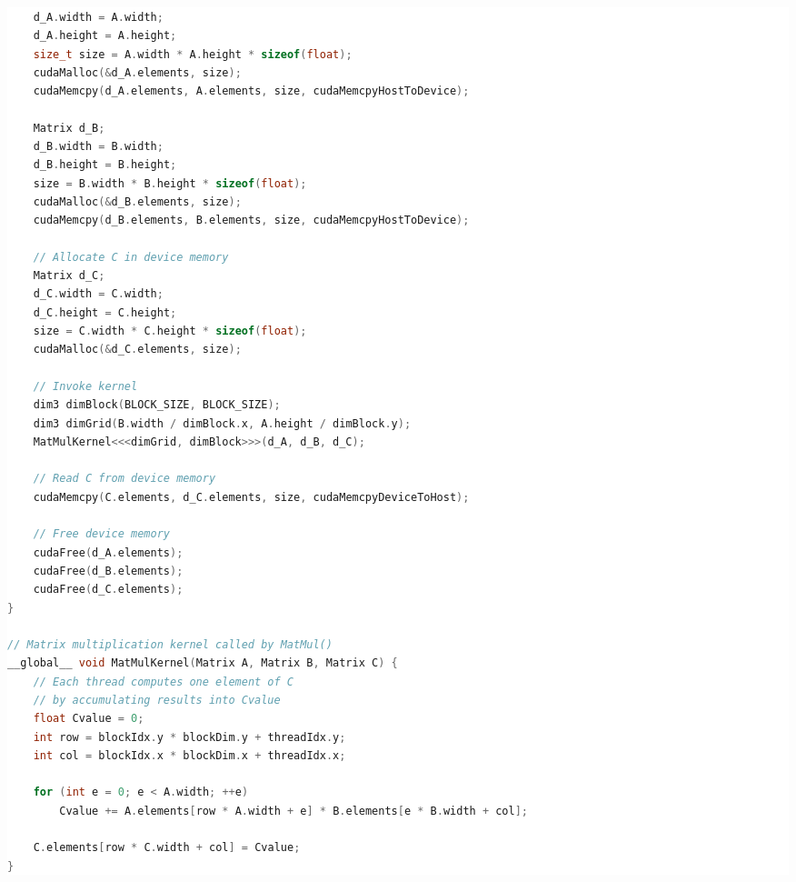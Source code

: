 ```cpp
    d_A.width = A.width;
    d_A.height = A.height;
    size_t size = A.width * A.height * sizeof(float);
    cudaMalloc(&d_A.elements, size);
    cudaMemcpy(d_A.elements, A.elements, size, cudaMemcpyHostToDevice);
    
    Matrix d_B;
    d_B.width = B.width;
    d_B.height = B.height;
    size = B.width * B.height * sizeof(float);
    cudaMalloc(&d_B.elements, size);
    cudaMemcpy(d_B.elements, B.elements, size, cudaMemcpyHostToDevice);
    
    // Allocate C in device memory
    Matrix d_C;
    d_C.width = C.width;
    d_C.height = C.height;
    size = C.width * C.height * sizeof(float);
    cudaMalloc(&d_C.elements, size);
    
    // Invoke kernel
    dim3 dimBlock(BLOCK_SIZE, BLOCK_SIZE);
    dim3 dimGrid(B.width / dimBlock.x, A.height / dimBlock.y);
    MatMulKernel<<<dimGrid, dimBlock>>>(d_A, d_B, d_C);
    
    // Read C from device memory
    cudaMemcpy(C.elements, d_C.elements, size, cudaMemcpyDeviceToHost);
    
    // Free device memory
    cudaFree(d_A.elements);
    cudaFree(d_B.elements);
    cudaFree(d_C.elements);
}

// Matrix multiplication kernel called by MatMul()
__global__ void MatMulKernel(Matrix A, Matrix B, Matrix C) {
    // Each thread computes one element of C
    // by accumulating results into Cvalue
    float Cvalue = 0;
    int row = blockIdx.y * blockDim.y + threadIdx.y;
    int col = blockIdx.x * blockDim.x + threadIdx.x;
    
    for (int e = 0; e < A.width; ++e)
        Cvalue += A.elements[row * A.width + e] * B.elements[e * B.width + col];
    
    C.elements[row * C.width + col] = Cvalue;
}
```
